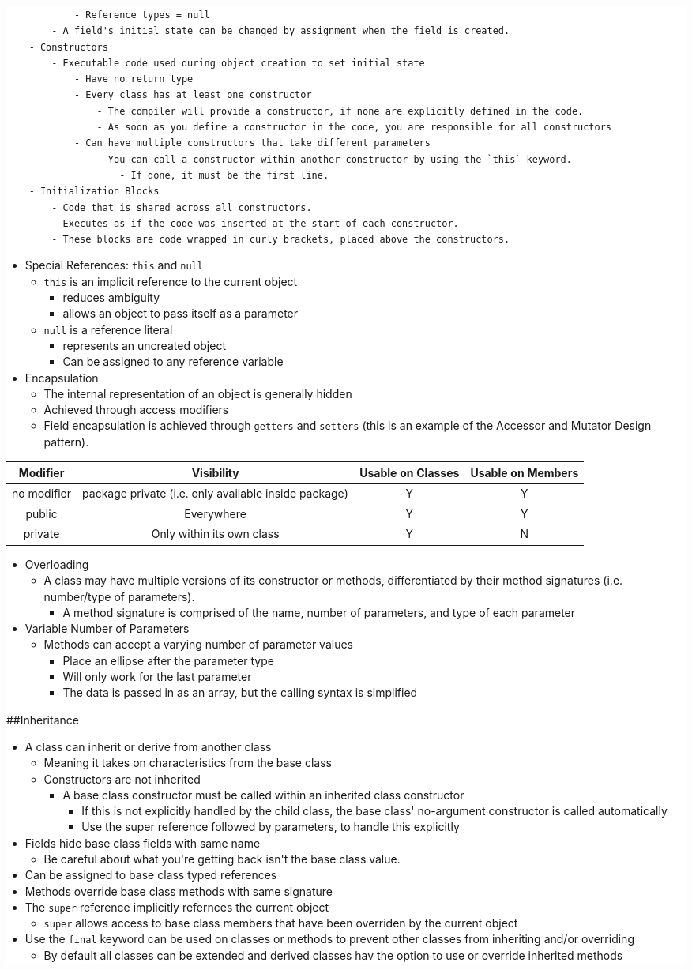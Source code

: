                 - Reference types = null
            - A field's initial state can be changed by assignment when the field is created.
        - Constructors
            - Executable code used during object creation to set initial state
                - Have no return type
                - Every class has at least one constructor
                    - The compiler will provide a constructor, if none are explicitly defined in the code.
                    - As soon as you define a constructor in the code, you are responsible for all constructors
                - Can have multiple constructors that take different parameters
                    - You can call a constructor within another constructor by using the `this` keyword.
                        - If done, it must be the first line.
        - Initialization Blocks
            - Code that is shared across all constructors. 
            - Executes as if the code was inserted at the start of each constructor.
            - These blocks are code wrapped in curly brackets, placed above the constructors.
- Special References: `this` and `null`
    - `this` is an implicit reference to the current object
        - reduces ambiguity
        - allows an object to pass itself as a parameter
    - `null` is a reference literal
        - represents an uncreated object
        - Can be assigned to any reference variable
- Encapsulation
    - The internal representation of an object is generally hidden
    - Achieved through access modifiers
    - Field encapsulation is achieved through `getters` and `setters` (this is an example of the Accessor and Mutator Design pattern).

| Modifier    | Visibility                                           | Usable on Classes | Usable on Members |
| :---------: | :--------------------------------------------------: | :---------------: | :---------------: |
| no modifier | package private (i.e. only available inside package) | Y                 | Y                 |
| public      | Everywhere                                           | Y                 | Y                 |
| private     | Only within its own class                            | Y                 | N                 |

- Overloading
    - A class may have multiple versions of its constructor or methods, differentiated by their method signatures (i.e. number/type of parameters).
        - A method signature is comprised of the name, number of parameters, and type of each parameter
- Variable Number of Parameters
    - Methods can accept a varying number of parameter values
        - Place an ellipse after the parameter type
        - Will only work for the last parameter
        - The data is passed in as an array, but the calling syntax is simplified

##Inheritance

- A class can inherit or derive from another class
    - Meaning it takes on characteristics from the base class
    - Constructors are not inherited
        - A base class constructor must be called within an inherited class constructor
            - If this is not explicitly handled by the child class, the base class' no-argument constructor is called automatically
            - Use the super reference followed by parameters, to handle this explicitly
- Fields hide base class fields with same name
    - Be careful about what you're getting back isn't the base class value.
- Can be assigned to base class typed references
- Methods override base class methods with same signature
- The `super` reference implicitly refernces the current object
    - `super` allows access to base class members that have been overriden by the current object
- Use the `final` keyword can be used on classes or methods to prevent other classes from inheriting and/or overriding
    - By default all classes can be extended and derived classes hav the option to use or override inherited methods